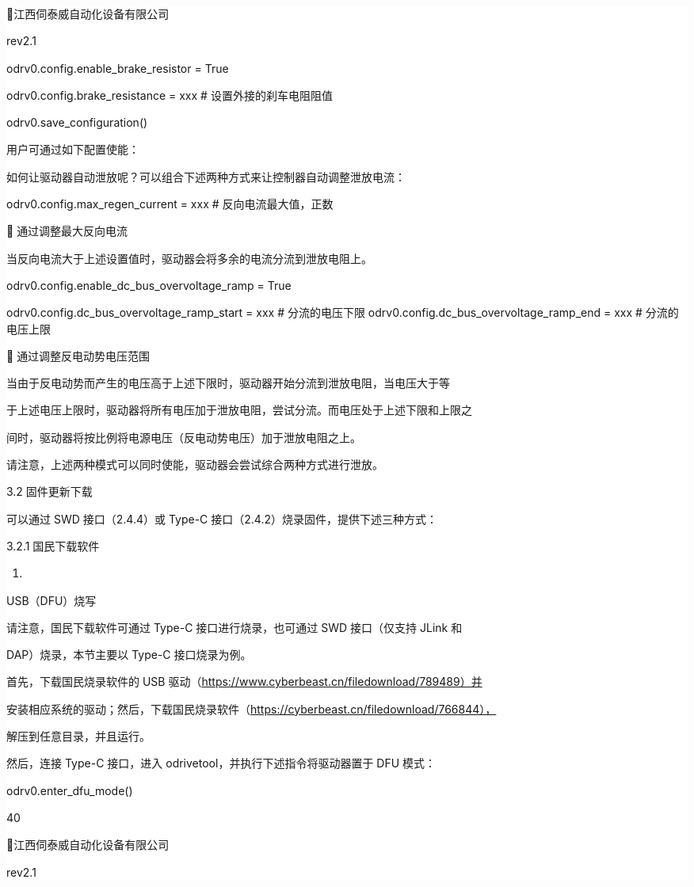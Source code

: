江西伺泰威自动化设备有限公司

rev2.1

odrv0.config.enable_brake_resistor = True

odrv0.config.brake_resistance = xxx # 设置外接的刹车电阻阻值

odrv0.save_configuration()

用户可通过如下配置使能：

如何让驱动器自动泄放呢？可以组合下述两种⽅式来让控制器自动调整泄放电流：

odrv0.config.max_regen_current = xxx # 反向电流最大值，正数

 通过调整最大反向电流

当反向电流大于上述设置值时，驱动器会将多余的电流分流到泄放电阻上。

odrv0.config.enable_dc_bus_overvoltage_ramp = True

odrv0.config.dc_bus_overvoltage_ramp_start = xxx # 分流的电压下限
odrv0.config.dc_bus_overvoltage_ramp_end = xxx # 分流的电压上限

 通过调整反电动势电压范围

当由于反电动势而产生的电压⾼于上述下限时，驱动器开始分流到泄放电阻，当电压大于等

于上述电压上限时，驱动器将所有电压加于泄放电阻，尝试分流。而电压处于上述下限和上限之

间时，驱动器将按⽐例将电源电压（反电动势电压）加于泄放电阻之上。

请注意，上述两种模式可以同时使能，驱动器会尝试综合两种⽅式进行泄放。

3.2 固件更新下载

可以通过 SWD 接口（2.4.4）或 Type-C 接口（2.4.2）烧录固件，提供下述三种⽅式：

3.2.1 国民下载软件

1.

USB（DFU）烧写

请注意，国民下载软件可通过 Type-C 接口进行烧录，也可通过 SWD 接口（仅支持 JLink 和

DAP）烧录，本节主要以 Type-C 接口烧录为例。

首先，下载国民烧录软件的 USB 驱动（https://www.cyberbeast.cn/filedownload/789489）并

安装相应系统的驱动；然后，下载国民烧录软件（https://cyberbeast.cn/filedownload/766844），

解压到任意目录，并且运行。

然后，连接 Type-C 接口，进⼊ odrivetool，并执行下述指令将驱动器置于 DFU 模式：

odrv0.enter_dfu_mode()

40

江西伺泰威自动化设备有限公司

rev2.1
